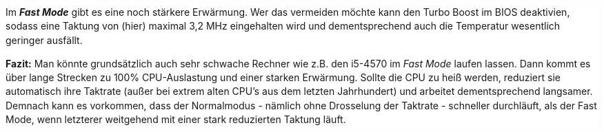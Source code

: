 Im _**Fast Mode**_ gibt es eine noch stärkere Erwärmung. Wer das vermeiden möchte kann den Turbo Boost im BIOS deaktivien, sodass eine Taktung von (hier) maximal 3,2 MHz eingehalten wird und dementsprechend auch die Temperatur wesentlich geringer ausfällt.

**Fazit:** Man könnte grundsätzlich auch sehr schwache Rechner wie z.B. den i5-4570 im _Fast Mode_ laufen lassen. Dann kommt es über lange Strecken zu 100% CPU-Auslastung und einer starken Erwärmung. Sollte die CPU zu heiß werden, reduziert sie automatisch ihre Taktrate (außer bei extrem alten CPU’s aus dem letzten Jahrhundert) und arbeitet dementsprechend langsamer. Demnach kann es vorkommen, dass der Normalmodus - nämlich ohne Drosselung der Taktrate - schneller durchläuft, als der Fast Mode, wenn letzterer weitgehend mit einer stark reduzierten Taktung läuft.
